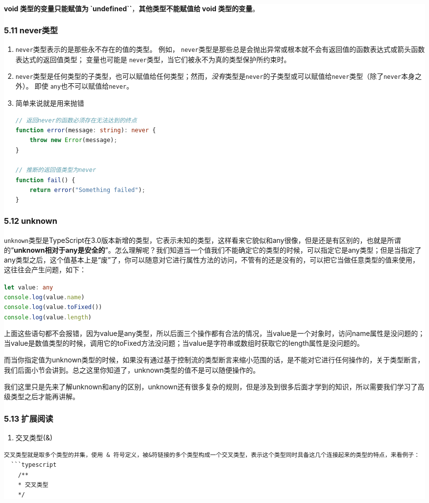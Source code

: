 **void 类型的变量只能赋值为 `undefined``**，**其他类型不能赋值给 void 类型的变量**。

### 5.11 never类型



1. `never`类型表示的是那些永不存在的值的类型。 例如， `never`类型是那些总是会抛出异常或根本就不会有返回值的函数表达式或箭头函数表达式的返回值类型； 变量也可能是 `never`类型，当它们被永不为真的类型保护所约束时。

2. `never`类型是任何类型的子类型，也可以赋值给任何类型；然而，*没有*类型是`never`的子类型或可以赋值给`never`类型（除了`never`本身之外）。 即使 `any`也不可以赋值给`never`。

3. 简单来说就是用来抛错

   ```typescript
   // 返回never的函数必须存在无法达到的终点
   function error(message: string): never {
       throw new Error(message);
   }
   
   // 推断的返回值类型为never
   function fail() {
       return error("Something failed");
   }
   ```

### 5.12 unknown

`unknown`类型是TypeScript在3.0版本新增的类型，它表示未知的类型，这样看来它貌似和any很像，但是还是有区别的，也就是所谓的“**unknown相对于any是安全的**”。怎么理解呢？我们知道当一个值我们不能确定它的类型的时候，可以指定它是any类型；但是当指定了any类型之后，这个值基本上是“废”了，你可以随意对它进行属性方法的访问，不管有的还是没有的，可以把它当做任意类型的值来使用，这往往会产生问题，如下：

```typescript
let value: any
console.log(value.name)
console.log(value.toFixed())
console.log(value.length)
```

上面这些语句都不会报错，因为value是any类型，所以后面三个操作都有合法的情况，当value是一个对象时，访问name属性是没问题的；当value是数值类型的时候，调用它的toFixed方法没问题；当value是字符串或数组时获取它的length属性是没问题的。

而当你指定值为unknown类型的时候，如果没有通过基于控制流的类型断言来缩小范围的话，是不能对它进行任何操作的，关于类型断言，我们后面小节会讲到。总之这里你知道了，unknown类型的值不是可以随便操作的。

我们这里只是先来了解unknown和any的区别，unknown还有很多复杂的规则，但是涉及到很多后面才学到的知识，所以需要我们学习了高级类型之后才能再讲解。

### 5.13 扩展阅读

   1. 交叉类型(&)

    交叉类型就是取多个类型的并集，使用 & 符号定义，被&符链接的多个类型构成一个交叉类型，表示这个类型同时具备这几个连接起来的类型的特点，来看例子：
      ```typescript
        /**
        * 交叉类型
        */
    